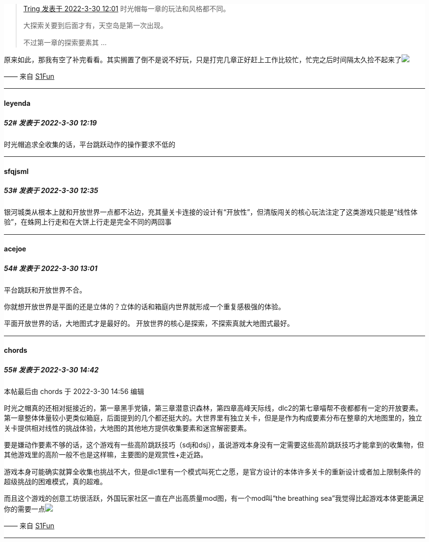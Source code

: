 <blockquote><a href="httphttps://bbs.saraba1st.com/2b/forum.php?mod=redirect&amp;goto=findpost&amp;pid=55243005&amp;ptid=2060480" target="_blank">Tring 发表于 2022-3-30 12:01</a>
时光帽每一章的玩法和风格都不同。

大探索关要到后面才有，天空岛是第一次出现。

不过第一章的探索要素其 ...</blockquote>
原来如此，那我有空了补完看看。其实搁置了倒不是说不好玩，只是打完几章正好赶上工作比较忙，忙完之后时间隔太久捡不起来了<img src="https://static.saraba1st.com/image/smiley/face2017/068.png" referrerpolicy="no-referrer">

—— 来自 [S1Fun](https://s1fun.koalcat.com)

*****

####  leyenda  
##### 52#       发表于 2022-3-30 12:19

时光帽追求全收集的话，平台跳跃动作的操作要求不低的

*****

####  sfqjsml  
##### 53#       发表于 2022-3-30 12:35

银河城类从根本上就和开放世界一点都不沾边，充其量关卡连接的设计有“开放性”，但清版闯关的核心玩法注定了这类游戏只能是“线性体验”，在蛛网上行走和在大饼上行走是完全不同的两回事

*****

####  acejoe  
##### 54#       发表于 2022-3-30 13:01

平台跳跃和开放世界不合。

你就想开放世界是平面的还是立体的？立体的话和箱庭内世界就形成一个重复感极强的体验。

平面开放世界的话，大地图式才是最好的。
开放世界的核心是探索，不探索真就大地图式最好。

*****

####  chords  
##### 55#       发表于 2022-3-30 14:42

 本帖最后由 chords 于 2022-3-30 14:56 编辑 

时光之帽真的还相对挺接近的，第一章黑手党镇，第三章潜意识森林，第四章高峰天际线，dlc2的第七章喵帮不夜都都有一定的开放要素。第一章整体体量较小更类似箱庭，后面提到的几个都还挺大的。大世界里有独立关卡，但是是作为构成要素分布在整章的大地图里的，独立关卡提供相对线性的挑战体验，大地图的其他地方提供收集要素和迷宫解密要素。

要是嫌动作要素不够的话，这个游戏有一些高阶跳跃技巧（sdj和dsj），虽说游戏本身没有一定需要这些高阶跳跃技巧才能拿到的收集物，但其他游戏里的高阶一般不也是这样嘛，主要图的是观赏性+走近路。

游戏本身可能确实就算全收集也挑战不大，但是dlc1里有一个模式叫死亡之愿，是官方设计的本体许多关卡的重新设计或者加上限制条件的超级挑战的困难模式，真的超难。

而且这个游戏的创意工坊很活跃，外国玩家社区一直在产出高质量mod图，有一个mod叫“the breathing sea”我觉得比起游戏本体更能满足你的需要一点<img src="https://static.saraba1st.com/image/smiley/face2017/067.png" referrerpolicy="no-referrer">

—— 来自 [S1Fun](https://s1fun.koalcat.com)

*****
